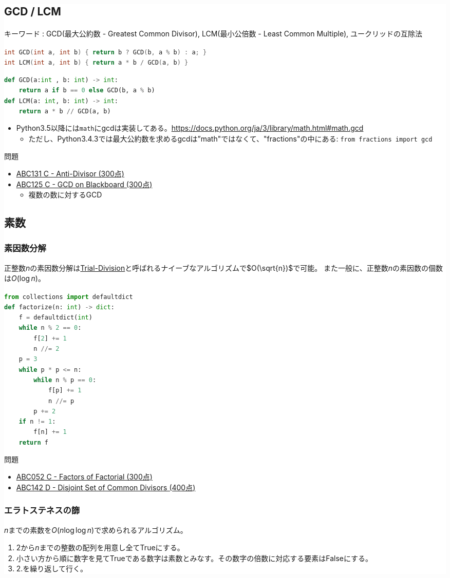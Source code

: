 ## GCD / LCM
キーワード : GCD(最大公約数 - Greatest Common Divisor), LCM(最小公倍数 - Least Common Multiple), ユークリッドの互除法
```cpp
int GCD(int a, int b) { return b ? GCD(b, a % b) : a; }
int LCM(int a, int b) { return a * b / GCD(a, b) }
```
```python
def GCD(a:int , b: int) -> int:
    return a if b == 0 else GCD(b, a % b)
def LCM(a: int, b: int) -> int:
    return a * b // GCD(a, b)    
```
* Python3.5以降には`math`にgcdは実装してある。https://docs.python.org/ja/3/library/math.html#math.gcd
    * ただし、Python3.4.3では最大公約数を求めるgcdは”math"ではなくて、"fractions"の中にある: `from fractions import gcd`

問題
* [ABC131 C - Anti-Divisor (300点)]( https://atcoder.jp/contests/abc131/tasks/abc131_c )
* [ABC125 C - GCD on Blackboard (300点)]( https://atcoder.jp/contests/abc125/tasks/abc125_c )
    * 複数の数に対するGCD


## 素数
### 素因数分解
正整数$n$の素因数分解は[Trial-Division]( https://en.wikipedia.org/wiki/Trial_division )と呼ばれるナイーブなアルゴリズムで$O(\sqrt{n})$で可能。
また一般に、正整数$n$の素因数の個数は$O(\log n)$。
```python
from collections import defaultdict
def factorize(n: int) -> dict:
    f = defaultdict(int)
    while n % 2 == 0:
        f[2] += 1
        n //= 2
    p = 3
    while p * p <= n:
        while n % p == 0:
            f[p] += 1
            n //= p
        p += 2
    if n != 1:
        f[n] += 1
    return f
```
問題
* [ABC052 C - Factors of Factorial (300点)]( https://atcoder.jp/contests/abc052/tasks/arc067_a )
* [ABC142 D - Disjoint Set of Common Divisors (400点)]( https://atcoder.jp/contests/abc142/tasks/abc142_d )

### エラトステネスの篩
$n$までの素数を$O(n\log\log n)$で求められるアルゴリズム。
1. 2から$n$までの整数の配列を用意し全てTrueにする。
2. 小さい方から順に数字を見てTrueである数字は素数とみなす。その数字の倍数に対応する要素はFalseにする。
3. 2.を繰り返して行く。
